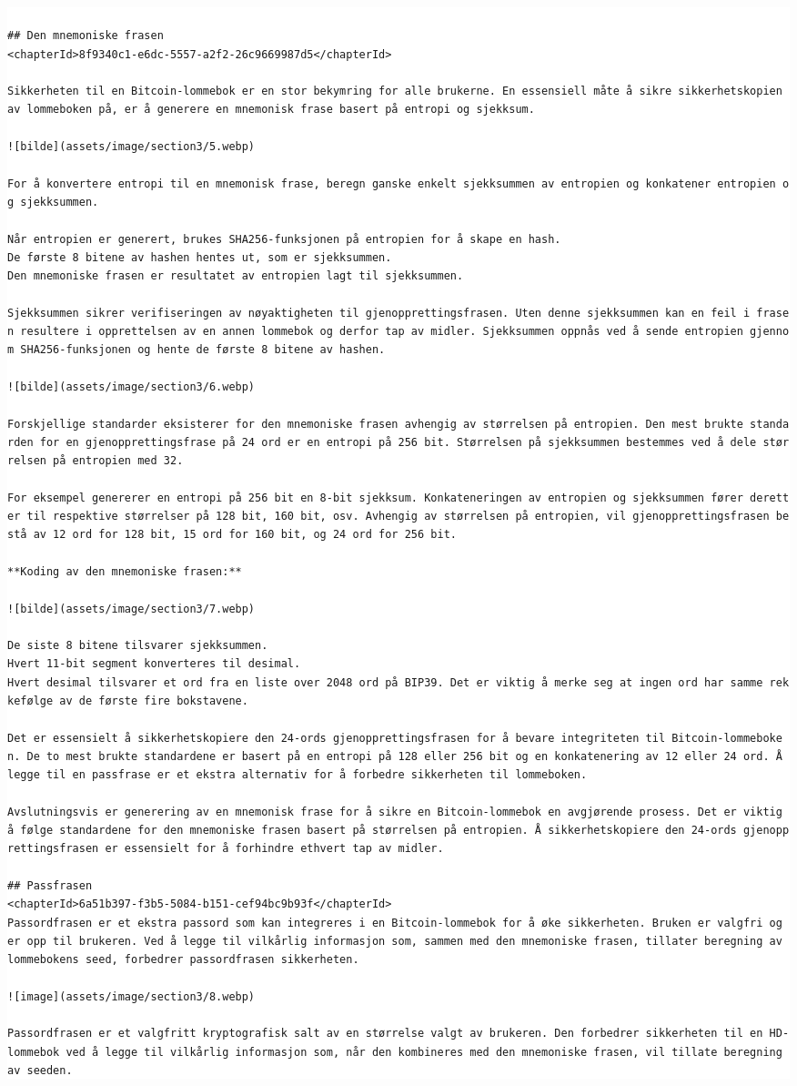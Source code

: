 ```

## Den mnemoniske frasen
<chapterId>8f9340c1-e6dc-5557-a2f2-26c9669987d5</chapterId>

Sikkerheten til en Bitcoin-lommebok er en stor bekymring for alle brukerne. En essensiell måte å sikre sikkerhetskopien av lommeboken på, er å generere en mnemonisk frase basert på entropi og sjekksum.

![bilde](assets/image/section3/5.webp)

For å konvertere entropi til en mnemonisk frase, beregn ganske enkelt sjekksummen av entropien og konkatener entropien og sjekksummen.

Når entropien er generert, brukes SHA256-funksjonen på entropien for å skape en hash.
De første 8 bitene av hashen hentes ut, som er sjekksummen.
Den mnemoniske frasen er resultatet av entropien lagt til sjekksummen.

Sjekksummen sikrer verifiseringen av nøyaktigheten til gjenopprettingsfrasen. Uten denne sjekksummen kan en feil i frasen resultere i opprettelsen av en annen lommebok og derfor tap av midler. Sjekksummen oppnås ved å sende entropien gjennom SHA256-funksjonen og hente de første 8 bitene av hashen.

![bilde](assets/image/section3/6.webp)

Forskjellige standarder eksisterer for den mnemoniske frasen avhengig av størrelsen på entropien. Den mest brukte standarden for en gjenopprettingsfrase på 24 ord er en entropi på 256 bit. Størrelsen på sjekksummen bestemmes ved å dele størrelsen på entropien med 32.

For eksempel genererer en entropi på 256 bit en 8-bit sjekksum. Konkateneringen av entropien og sjekksummen fører deretter til respektive størrelser på 128 bit, 160 bit, osv. Avhengig av størrelsen på entropien, vil gjenopprettingsfrasen bestå av 12 ord for 128 bit, 15 ord for 160 bit, og 24 ord for 256 bit.

**Koding av den mnemoniske frasen:**

![bilde](assets/image/section3/7.webp)

De siste 8 bitene tilsvarer sjekksummen.
Hvert 11-bit segment konverteres til desimal.
Hvert desimal tilsvarer et ord fra en liste over 2048 ord på BIP39. Det er viktig å merke seg at ingen ord har samme rekkefølge av de første fire bokstavene.

Det er essensielt å sikkerhetskopiere den 24-ords gjenopprettingsfrasen for å bevare integriteten til Bitcoin-lommeboken. De to mest brukte standardene er basert på en entropi på 128 eller 256 bit og en konkatenering av 12 eller 24 ord. Å legge til en passfrase er et ekstra alternativ for å forbedre sikkerheten til lommeboken.

Avslutningsvis er generering av en mnemonisk frase for å sikre en Bitcoin-lommebok en avgjørende prosess. Det er viktig å følge standardene for den mnemoniske frasen basert på størrelsen på entropien. Å sikkerhetskopiere den 24-ords gjenopprettingsfrasen er essensielt for å forhindre ethvert tap av midler.

## Passfrasen
<chapterId>6a51b397-f3b5-5084-b151-cef94bc9b93f</chapterId>
Passordfrasen er et ekstra passord som kan integreres i en Bitcoin-lommebok for å øke sikkerheten. Bruken er valgfri og er opp til brukeren. Ved å legge til vilkårlig informasjon som, sammen med den mnemoniske frasen, tillater beregning av lommebokens seed, forbedrer passordfrasen sikkerheten.

![image](assets/image/section3/8.webp)

Passordfrasen er et valgfritt kryptografisk salt av en størrelse valgt av brukeren. Den forbedrer sikkerheten til en HD-lommebok ved å legge til vilkårlig informasjon som, når den kombineres med den mnemoniske frasen, vil tillate beregning av seeden.

```